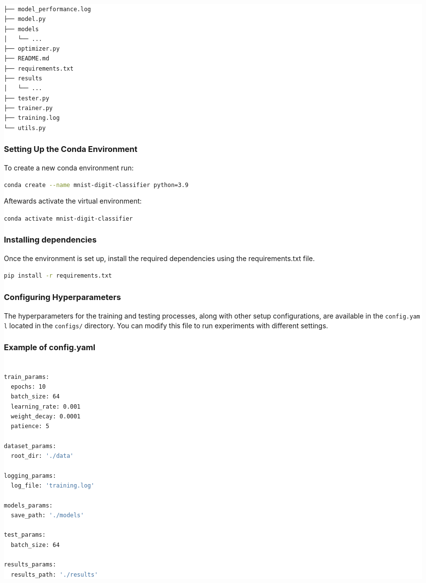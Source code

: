 ```bash
├── model_performance.log
├── model.py
├── models
│   └── ...
├── optimizer.py
├── README.md
├── requirements.txt
├── results
│   └── ...
├── tester.py
├── trainer.py
├── training.log
└── utils.py
```
### Setting Up the Conda Environment

To create a new conda environment run:

```bash
conda create --name mnist-digit-classifier python=3.9
```

Aftewards activate the virtual environment:

```bash
conda activate mnist-digit-classifier
```

### Installing dependencies

Once the environment is set up, install the required dependencies using the requirements.txt file.

```bash
pip install -r requirements.txt
```
### Configuring Hyperparameters
The hyperparameters for the training and testing processes, along with other setup configurations, are available in the `config.yaml` located in the `configs/` directory. You can modify this file to run experiments with different settings.
### Example of config.yaml
```bash

train_params:
  epochs: 10
  batch_size: 64
  learning_rate: 0.001
  weight_decay: 0.0001
  patience: 5

dataset_params:
  root_dir: './data'

logging_params:
  log_file: 'training.log'

models_params:
  save_path: './models'

test_params:
  batch_size: 64

results_params:
  results_path: './results'

```